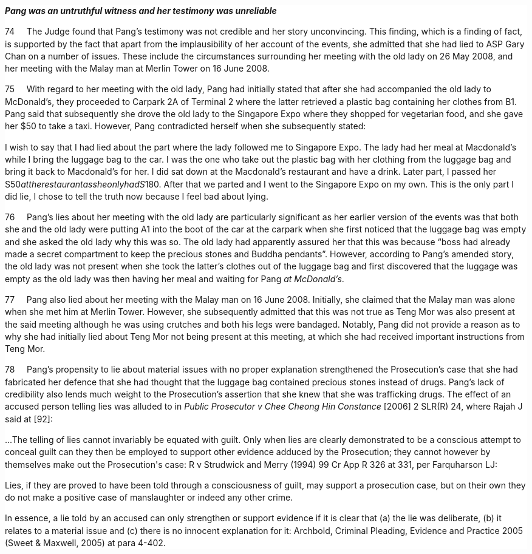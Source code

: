 **_Pang was an untruthful witness and her testimony was unreliable_** 

74     The Judge found that Pang’s testimony was not credible and her story unconvincing. This finding, which is a finding of fact, is supported by the fact that apart from the implausibility of her account of the events, she admitted that she had lied to ASP Gary Chan on a number of issues. These include the circumstances surrounding her meeting with the old lady on 26 May 2008, and her meeting with the Malay man at Merlin Tower on 16 June 2008. 

75     With regard to her meeting with the old lady, Pang had initially stated that after she had accompanied the old lady to McDonald’s, they proceeded to Carpark 2A of Terminal 2 where the latter retrieved a plastic bag containing her clothes from B1. Pang said that subsequently she drove the old lady to the Singapore Expo where they shopped for vegetarian food, and she gave her $50 to take a taxi. However, Pang contradicted herself when she subsequently stated: 


 I wish to say that I had lied about the part where the lady followed me to Singapore Expo. The lady had her meal at Macdonald’s while I bring the luggage bag to the car. I was the one who take out the plastic bag with her clothing from the luggage bag and bring it back to Macdonald’s for her. I did sat down at the Macdonald’s restaurant and have a drink. Later part, I passed her S$50 at the restaurant as she only had S$180. After that we parted and I went to the Singapore Expo on my own. This is the only part I did lie, I chose to tell the truth now because I feel bad about lying. 

76     Pang’s lies about her meeting with the old lady are particularly significant as her earlier version of the events was that both she and the old lady were putting A1 into the boot of the car at the carpark when she first noticed that the luggage bag was empty and she asked the old lady why this was so. The old lady had apparently assured her that this was because “boss had already made a secret compartment to keep the precious stones and Buddha pendants”. However, according to Pang’s amended story, the old lady was not present when she took the latter’s clothes out of the luggage bag and first discovered that the luggage was empty as the old lady was then having her meal and waiting for Pang _at McDonald’s_. 

77     Pang also lied about her meeting with the Malay man on 16 June 2008. Initially, she claimed that the Malay man was alone when she met him at Merlin Tower. However, she subsequently admitted that this was not true as Teng Mor was also present at the said meeting although he was using crutches and both his legs were bandaged. Notably, Pang did not provide a reason as to why she had initially lied about Teng Mor not being present at this meeting, at which she had received important instructions from Teng Mor. 

78     Pang’s propensity to lie about material issues with no proper explanation strengthened the Prosecution’s case that she had fabricated her defence that she had thought that the luggage bag contained precious stones instead of drugs. Pang’s lack of credibility also lends much weight to the Prosecution’s assertion that she knew that she was trafficking drugs. The effect of an accused person telling lies was alluded to in _Public Prosecutor v Chee Cheong Hin Constance_ <span class="citation">[2006] 2 SLR(R) 24</span>, where Rajah J said at [92]: 

 ...The telling of lies cannot invariably be equated with guilt. Only when lies are clearly demonstrated to be a conscious attempt to conceal guilt can they then be employed to support other evidence adduced by the Prosecution; they cannot however by themselves make out the Prosecution's case: R v Strudwick and Merry (1994) 99 Cr App R 326 at 331, per Farquharson LJ: 

 Lies, if they are proved to have been told through a consciousness of guilt, may support a prosecution case, but on their own they do not make a positive case of manslaughter or indeed any other crime. 

 In essence, a lie told by an accused can only strengthen or support evidence if it is clear that (a) the lie was deliberate, (b) it relates to a material issue and (c) there is no innocent explanation for it: Archbold, Criminal Pleading, Evidence and Practice 2005 (Sweet & Maxwell, 2005) at para 4-402. 

